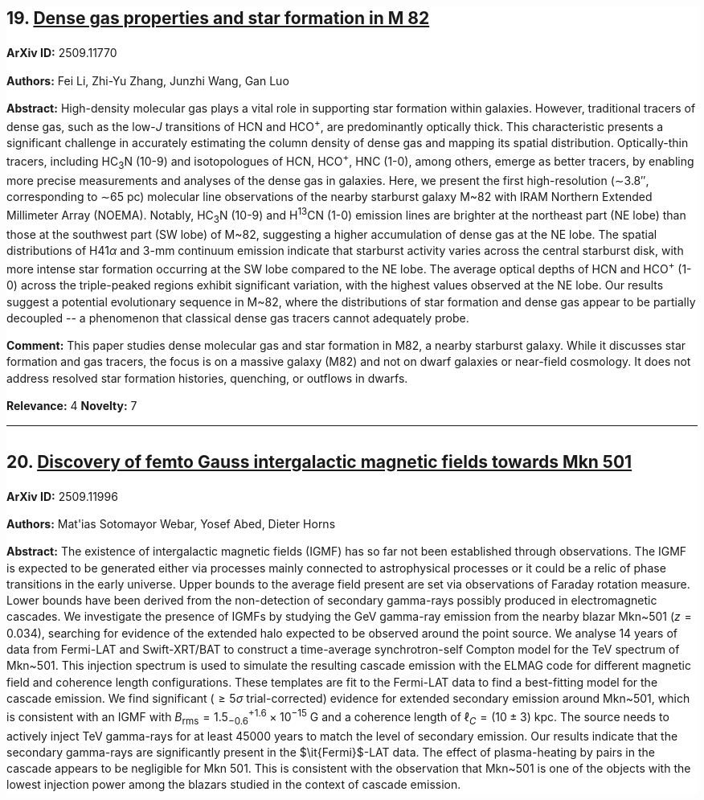 ## 19. [Dense gas properties and star formation in M 82](https://arxiv.org/abs/2509.11770) <a id="link19"></a>

**ArXiv ID:** 2509.11770

**Authors:** Fei Li, Zhi-Yu Zhang, Junzhi Wang, Gan Luo

**Abstract:** High-density molecular gas plays a vital role in supporting star formation within galaxies. However, traditional tracers of dense gas, such as the low-$J$ transitions of HCN and HCO$^+$, are predominantly optically thick. This characteristic presents a significant challenge in accurately estimating the column density of dense gas and mapping its spatial distribution. Optically-thin tracers, including HC$_3$N (10-9) and isotopologues of HCN, HCO$^+$, HNC (1-0), among others, emerge as better tracers, by enabling more precise measurements and analyses of the dense gas in galaxies. Here, we present the first high-resolution ($\sim$3.8$''$, corresponding to $\sim$65 pc) molecular line observations of the nearby starburst galaxy M~82 with IRAM Northern Extended Millimeter Array (NOEMA). Notably, HC$_3$N (10-9) and H$^{13}$CN (1-0) emission lines are brighter at the northeast part (NE lobe) than those at the southwest part (SW lobe) of M~82, suggesting a higher accumulation of dense gas at the NE lobe. The spatial distributions of H41$\alpha$ and 3-mm continuum emission indicate that starburst activity varies across the central starburst disk, with more intense star formation occurring at the SW lobe compared to the NE lobe. The average optical depths of HCN and HCO$^+$ (1-0) across the triple-peaked regions exhibit significant variation, with the highest values observed at the NE lobe. Our results suggest a potential evolutionary sequence in M~82, where the distributions of star formation and dense gas appear to be partially decoupled -- a phenomenon that classical dense gas tracers cannot adequately probe.

**Comment:** This paper studies dense molecular gas and star formation in M82, a nearby starburst galaxy. While it discusses star formation and gas tracers, the focus is on a massive galaxy (M82) and not on dwarf galaxies or near-field cosmology. It does not address resolved star formation histories, quenching, or outflows in dwarfs.

**Relevance:** 4
**Novelty:** 7

---

## 20. [Discovery of femto Gauss intergalactic magnetic fields towards Mkn 501](https://arxiv.org/abs/2509.11996) <a id="link20"></a>

**ArXiv ID:** 2509.11996

**Authors:** Mat\'ias Sotomayor Webar, Yosef Abed, Dieter Horns

**Abstract:** The existence of intergalactic magnetic fields (IGMF) has so far not been established through observations. The IGMF is expected to be generated either via processes mainly connected to astrophysical processes or it could be a relic of phase transitions in the early universe. Upper bounds to the average field present are set via observations of Faraday rotation measure. Lower bounds have been derived from the non-detection of secondary gamma-rays possibly produced in electromagnetic cascades. We investigate the presence of IGMFs by studying the GeV gamma-ray emission from the nearby blazar Mkn~501 ($z=0.034$), searching for evidence of the extended halo expected to be observed around the point source. We analyse 14 years of data from Fermi-LAT and Swift-XRT/BAT to construct a time-average synchrotron-self Compton model for the TeV spectrum of Mkn~501. This injection spectrum is used to simulate the resulting cascade emission with the ELMAG code for different magnetic field and coherence length configurations. These templates are fit to the Fermi-LAT data to find a best-fitting model for the cascade emission. We find significant ($\ge 5 \sigma$ trial-corrected) evidence for extended secondary emission around Mkn~501, which is consistent with an IGMF with $B_\mathrm{rms}=1.5_{-0.6}^{+1.6}\times 10^{-15}~\mathrm{G}$ and a coherence length of $\ell_C=(10\pm 3)~\mathrm{kpc}$. The source needs to actively inject TeV gamma-rays for at least 45000 years to match the level of secondary emission. Our results indicate that the secondary gamma-rays are significantly present in the $\it{Fermi}$-LAT data. The effect of plasma-heating by pairs in the cascade appears to be negligible for Mkn 501. This is consistent with the observation that Mkn~501 is one of the objects with the lowest injection power among the blazars studied in the context of cascade emission.

